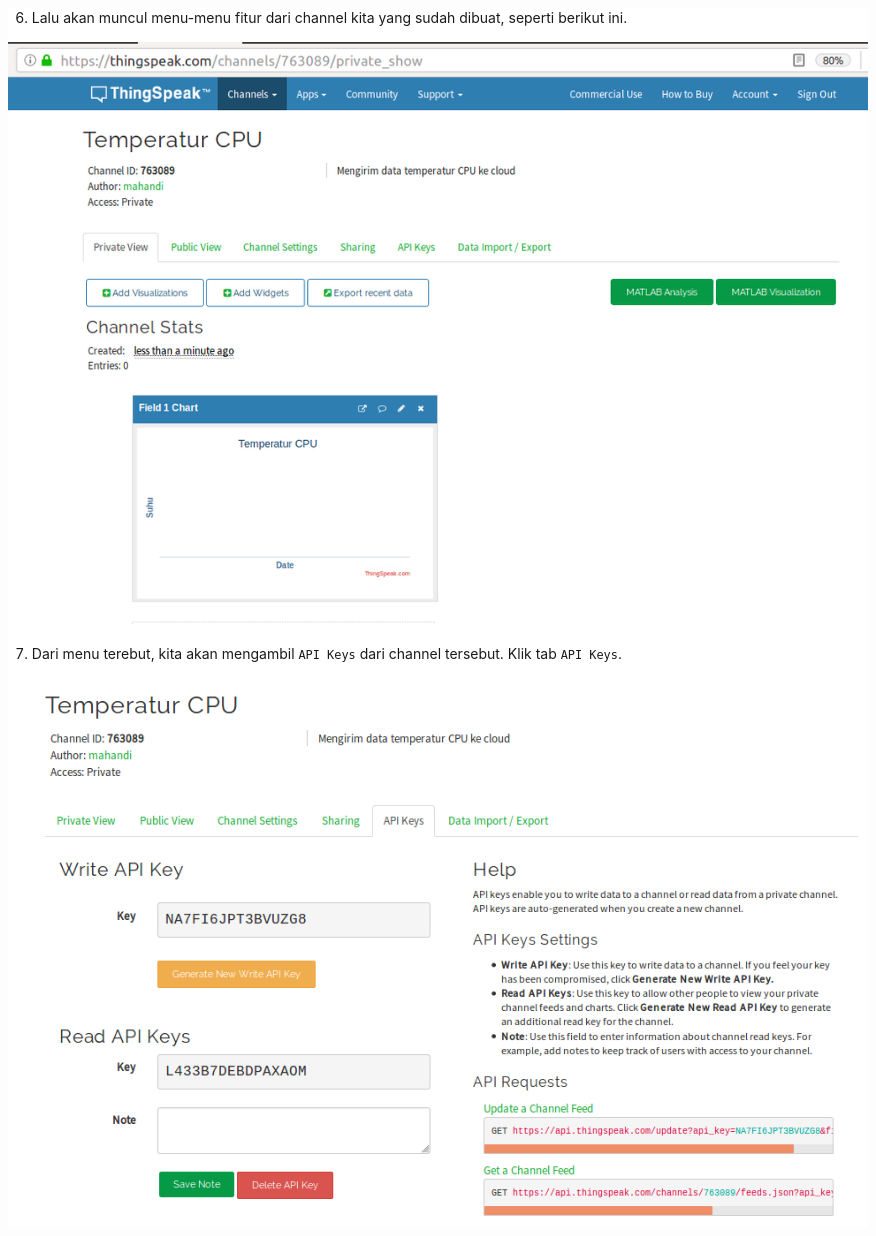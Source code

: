 6. Lalu akan muncul menu-menu fitur dari channel kita yang sudah dibuat, seperti berikut ini. 

<img src="GambarPi/Tampilan-channel-1.png">

7. Dari menu terebut, kita akan mengambil `API Keys` dari channel tersebut. Klik tab `API Keys`. 

<img src="GambarPi/ApiKeys.png">
